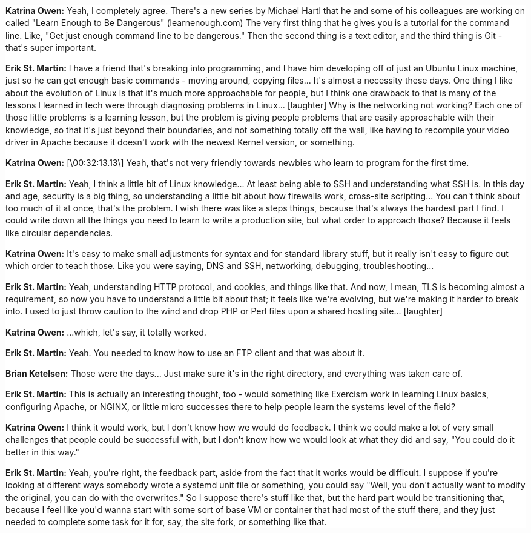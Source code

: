 **Katrina Owen:** Yeah, I completely agree. There's a new series by Michael Hartl that he and some of his colleagues are working on called "Learn Enough to Be Dangerous" (learnenough.com) The very first thing that he gives you is a tutorial for the command line. Like, "Get just enough command line to be dangerous." Then the second thing is a text editor, and the third thing is Git - that's super important.

**Erik St. Martin:** I have a friend that's breaking into programming, and I have him developing off of just an Ubuntu Linux machine, just so he can get enough basic commands - moving around, copying files... It's almost a necessity these days. One thing I like about the evolution of Linux is that it's much more approachable for people, but I think one drawback to that is many of the lessons I learned in tech were through diagnosing problems in Linux... \[laughter\] Why is the networking not working? Each one of those little problems is a learning lesson, but the problem is giving people problems that are easily approachable with their knowledge, so that it's just beyond their boundaries, and not something totally off the wall, like having to recompile your video driver in Apache because it doesn't work with the newest Kernel version, or something.

**Katrina Owen:** \[\\00:32:13.13\\\] Yeah, that's not very friendly towards newbies who learn to program for the first time.

**Erik St. Martin:** Yeah, I think a little bit of Linux knowledge... At least being able to SSH and understanding what SSH is. In this day and age, security is a big thing, so understanding a little bit about how firewalls work, cross-site scripting... You can't think about too much of it at once, that's the problem. I wish there was like a steps things, because that's always the hardest part I find. I could write down all the things you need to learn to write a production site, but what order to approach those? Because it feels like circular dependencies.

**Katrina Owen:** It's easy to make small adjustments for syntax and for standard library stuff, but it really isn't easy to figure out which order to teach those. Like you were saying, DNS and SSH, networking, debugging, troubleshooting...

**Erik St. Martin:** Yeah, understanding HTTP protocol, and cookies, and things like that. And now, I mean, TLS is becoming almost a requirement, so now you have to understand a little bit about that; it feels like we're evolving, but we're making it harder to break into. I used to just throw caution to the wind and drop PHP or Perl files upon a shared hosting site... \[laughter\]

**Katrina Owen:** ...which, let's say, it totally worked.

**Erik St. Martin:** Yeah. You needed to know how to use an FTP client and that was about it.

**Brian Ketelsen:** Those were the days... Just make sure it's in the right directory, and everything was taken care of.

**Erik St. Martin:** This is actually an interesting thought, too - would something like Exercism work in learning Linux basics, configuring Apache, or NGINX, or little micro successes there to help people learn the systems level of the field?

**Katrina Owen:** I think it would work, but I don't know how we would do feedback. I think we could make a lot of very small challenges that people could be successful with, but I don't know how we would look at what they did and say, "You could do it better in this way."

**Erik St. Martin:** Yeah, you're right, the feedback part, aside from the fact that it works would be difficult. I suppose if you're looking at different ways somebody wrote a systemd unit file or something, you could say "Well, you don't actually want to modify the original, you can do with the overwrites." So I suppose there's stuff like that, but the hard part would be transitioning that, because I feel like you'd wanna start with some sort of base VM or container that had most of the stuff there, and they just needed to complete some task for it for, say, the site fork, or something like that.

